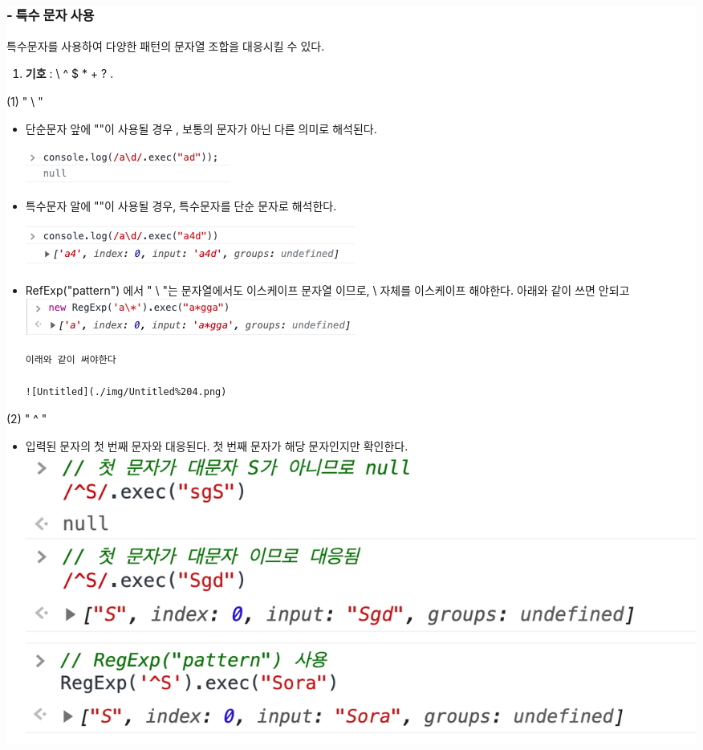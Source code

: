 ### - 특수 문자 사용

특수문자를 사용하여 다양한 패턴의 문자열 조합을 대응시킬 수 있다.

1. **기호** : \ ^ $ \* + ? .

(1) " \ "

- 단순문자 앞에 "\"이 사용될 경우 , 보통의 문자가 아닌 다른 의미로 해석된다.

  ![Untitled](./img/Untitled%201.png)

- 특수문자 알에 "\"이 사용될 경우, 특수문자를 단순 문자로 해석한다.

  ![Untitled](./img/Untitled%202.png)

- RefExp("pattern") 에서 " \ "는 문자열에서도 이스케이프 문자열 이므로, \ 자체를 이스케이프 해야한다.
  아래와 같이 쓰면 안되고
  ![Untitled](./img/Untitled%203.png)

      이래와 같이 써야한다

      ![Untitled](./img/Untitled%204.png)

(2) " ^ "

- 입력된 문자의 첫 번째 문자와 대응된다. 첫 번째 문자가 해당 문자인지만 확인한다.
  ![Untitled](./img/Untitled%205.png)
  ![Untitled](./img/Untitled%206.png)
